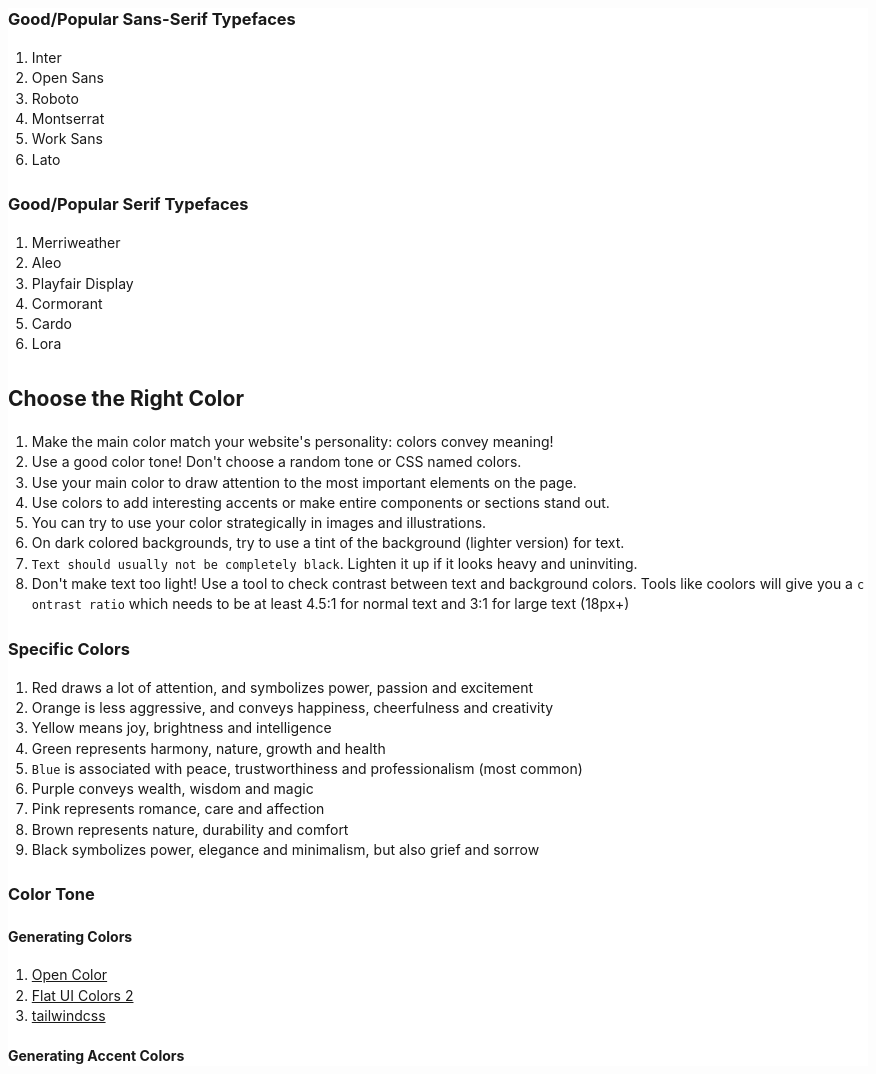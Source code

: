 ### Good/Popular Sans-Serif Typefaces

1. Inter
1. Open Sans
1. Roboto
1. Montserrat
1. Work Sans
1. Lato

### Good/Popular Serif Typefaces

1. Merriweather
1. Aleo
1. Playfair Display
1. Cormorant
1. Cardo
1. Lora

## Choose the Right Color

1. Make the main color match your website's personality: colors convey meaning!
1. Use a good color tone! Don't choose a random tone or CSS named colors.
1. Use your main color to draw attention to the most important elements on the page.
1. Use colors to add interesting accents or make entire components or sections stand out.
1. You can try to use your color strategically in images and illustrations.
1. On dark colored backgrounds, try to use a tint of the background (lighter version) for text.
1. `Text should usually not be completely black`. Lighten it up if it looks heavy and uninviting.
1. Don't make text too light! Use a tool to check contrast between text and background colors. Tools like coolors will give you a `contrast ratio` which needs to be at least 4.5:1 for normal text and 3:1 for large text (18px+)

### Specific Colors

1. Red draws a lot of attention, and symbolizes power, passion and excitement
1. Orange is less aggressive, and conveys happiness, cheerfulness and creativity
1. Yellow means joy, brightness and intelligence
1. Green represents harmony, nature, growth and health
1. `Blue` is associated with peace, trustworthiness and professionalism (most common)
1. Purple conveys wealth, wisdom and magic
1. Pink represents romance, care and affection
1. Brown represents nature, durability and comfort
1. Black symbolizes power, elegance and minimalism, but also grief and sorrow

### Color Tone

#### Generating Colors

1. [Open Color](https://yeun.github.io/open-color/)
1. [Flat UI Colors 2](https://flatuicolors.com/)
1. [tailwindcss](https://tailwindcss.com/)

#### Generating Accent Colors
